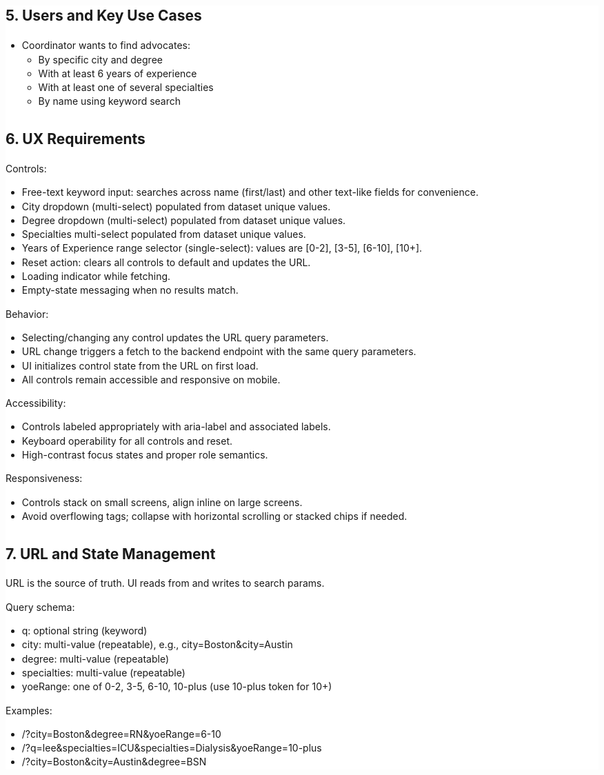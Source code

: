 ## 5. Users and Key Use Cases

- Coordinator wants to find advocates:
  - By specific city and degree
  - With at least 6 years of experience
  - With at least one of several specialties
  - By name using keyword search

## 6. UX Requirements

Controls:

- Free-text keyword input: searches across name (first/last) and other text-like fields for convenience.
- City dropdown (multi-select) populated from dataset unique values.
- Degree dropdown (multi-select) populated from dataset unique values.
- Specialties multi-select populated from dataset unique values.
- Years of Experience range selector (single-select): values are [0-2], [3-5], [6-10], [10+].
- Reset action: clears all controls to default and updates the URL.
- Loading indicator while fetching.
- Empty-state messaging when no results match.

Behavior:

- Selecting/changing any control updates the URL query parameters.
- URL change triggers a fetch to the backend endpoint with the same query parameters.
- UI initializes control state from the URL on first load.
- All controls remain accessible and responsive on mobile.

Accessibility:

- Controls labeled appropriately with aria-label and associated labels.
- Keyboard operability for all controls and reset.
- High-contrast focus states and proper role semantics.

Responsiveness:

- Controls stack on small screens, align inline on large screens.
- Avoid overflowing tags; collapse with horizontal scrolling or stacked chips if needed.

## 7. URL and State Management

URL is the source of truth. UI reads from and writes to search params.

Query schema:

- q: optional string (keyword)
- city: multi-value (repeatable), e.g., city=Boston&city=Austin
- degree: multi-value (repeatable)
- specialties: multi-value (repeatable)
- yoeRange: one of 0-2, 3-5, 6-10, 10-plus (use 10-plus token for 10+)

Examples:

- /?city=Boston&degree=RN&yoeRange=6-10
- /?q=lee&specialties=ICU&specialties=Dialysis&yoeRange=10-plus
- /?city=Boston&city=Austin&degree=BSN
